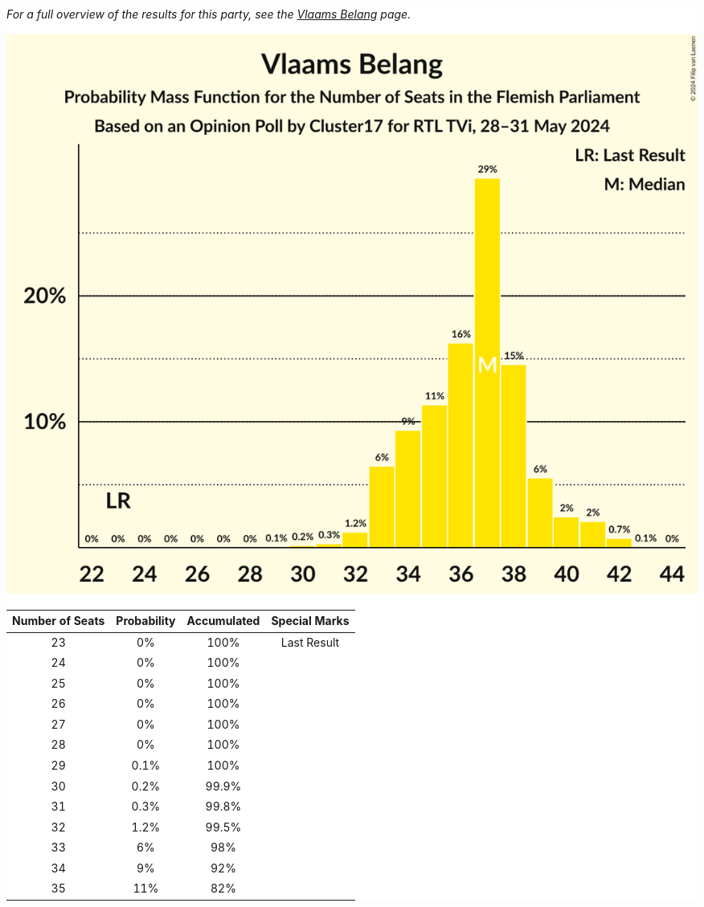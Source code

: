 *For a full overview of the results for this party, see the [Vlaams Belang](party-vlaamsbelang.html) page.*

![Graph with seats probability mass function not yet produced](2024-05-31-Cluster17-seats-pmf-vlaamsbelang.png "Seats Probability Mass Function")

| Number of Seats | Probability | Accumulated | Special Marks |
|:---------------:|:-----------:|:-----------:|:-------------:|
| 23 | 0% | 100% | Last Result |
| 24 | 0% | 100% |  |
| 25 | 0% | 100% |  |
| 26 | 0% | 100% |  |
| 27 | 0% | 100% |  |
| 28 | 0% | 100% |  |
| 29 | 0.1% | 100% |  |
| 30 | 0.2% | 99.9% |  |
| 31 | 0.3% | 99.8% |  |
| 32 | 1.2% | 99.5% |  |
| 33 | 6% | 98% |  |
| 34 | 9% | 92% |  |
| 35 | 11% | 82% |  |